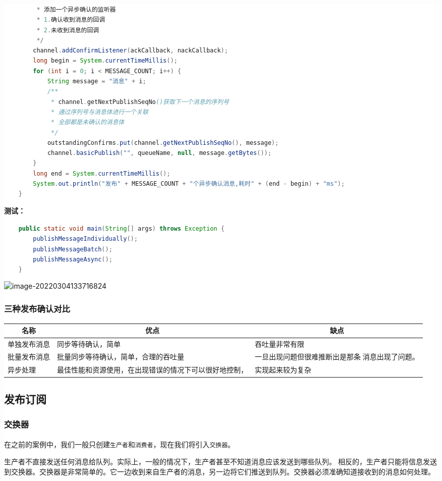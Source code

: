 ```java
         * 添加一个异步确认的监听器
         * 1.确认收到消息的回调
         * 2.未收到消息的回调
         */
        channel.addConfirmListener(ackCallback, nackCallback);
        long begin = System.currentTimeMillis();
        for (int i = 0; i < MESSAGE_COUNT; i++) {
            String message = "消息" + i;
            /**
             * channel.getNextPublishSeqNo()获取下一个消息的序列号
             * 通过序列号与消息体进行一个关联
             * 全部都是未确认的消息体
             */
            outstandingConfirms.put(channel.getNextPublishSeqNo(), message);
            channel.basicPublish("", queueName, null, message.getBytes());
        }
        long end = System.currentTimeMillis();
        System.out.println("发布" + MESSAGE_COUNT + "个异步确认消息,耗时" + (end - begin) + "ms");
    }
```

**测试：**

```java
    public static void main(String[] args) throws Exception {
        publishMessageIndividually();
        publishMessageBatch();
        publishMessageAsync();
    }
```



![image-20220304133716824](https://blog-1300853183.cos.ap-chengdu.myqcloud.com/img/image-20220304133716824.png)

### 三种发布确认对比

| 名称         | 优点                                                   | 缺点                                            |
| ------------ | ------------------------------------------------------ | ----------------------------------------------- |
| 单独发布消息 | 同步等待确认，简单                                     | 吞吐量非常有限                                  |
| 批量发布消息 | 批量同步等待确认，简单，合理的吞吐量                   | 一旦出现问题但很难推断出是那条 消息出现了问题。 |
| 异步处理     | 最佳性能和资源使用，在出现错误的情况下可以很好地控制， | 实现起来较为复杂                                |

## 发布订阅

### 交换器

在之前的案例中，我们一般只创建`生产者`和`消费者`，现在我们将引入`交换器`。

生产者不直接发送任何消息给队列。实际上，一般的情况下，生产者甚至不知道消息应该发送到哪些队列。 相反的，生产者只能将信息发送到交换器。交换器是非常简单的。它一边收到来自生产者的消息，另一边将它们推送到队列。交换器必须准确知道接收到的消息如何处理。
